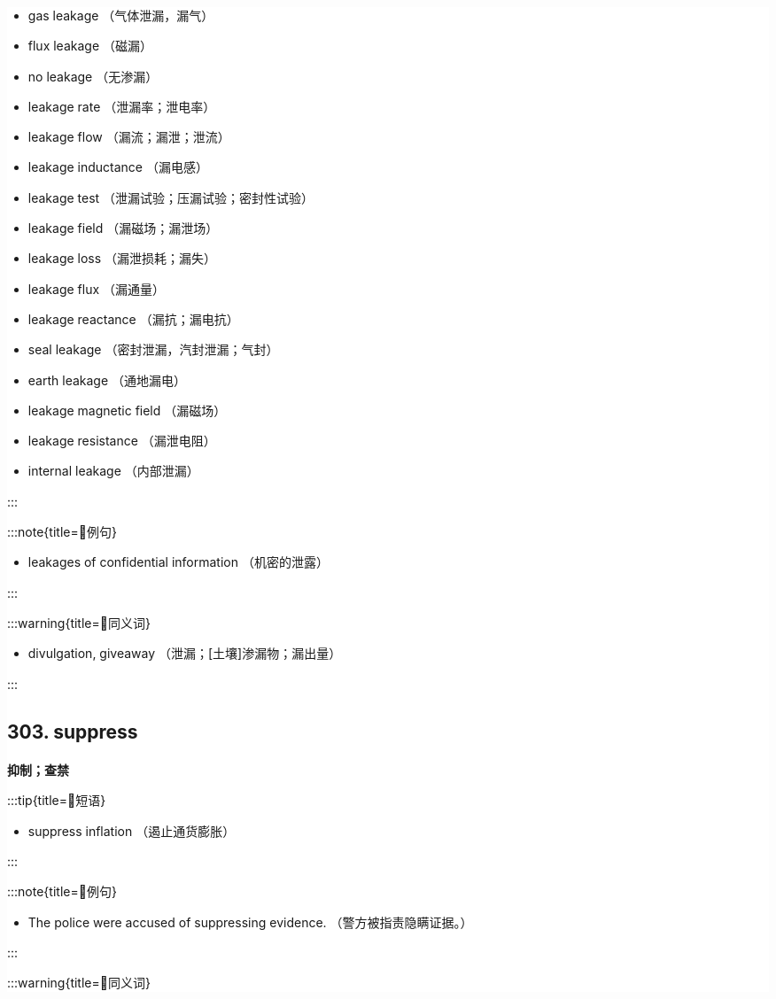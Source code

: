 - gas leakage （气体泄漏，漏气）

- flux leakage （磁漏）

- no leakage （无渗漏）

- leakage rate （泄漏率；泄电率）

- leakage flow （漏流；漏泄；泄流）

- leakage inductance （漏电感）

- leakage test （泄漏试验；压漏试验；密封性试验）

- leakage field （漏磁场；漏泄场）

- leakage loss （漏泄损耗；漏失）

- leakage flux （漏通量）

- leakage reactance （漏抗；漏电抗）

- seal leakage （密封泄漏，汽封泄漏；气封）

- earth leakage （通地漏电）

- leakage magnetic field （漏磁场）

- leakage resistance （漏泄电阻）

- internal leakage （内部泄漏）

:::

:::note{title=🎤例句}

- leakages of confidential information （机密的泄露）

:::

:::warning{title=🤔同义词}

- divulgation, giveaway （泄漏；[土壤]渗漏物；漏出量）

:::


## 303. suppress

**抑制；查禁**

:::tip{title=🤩短语}

- suppress inflation （遏止通货膨胀）

:::

:::note{title=🎤例句}

- The police were accused of suppressing evidence. （警方被指责隐瞒证据。）

:::

:::warning{title=🤔同义词}
